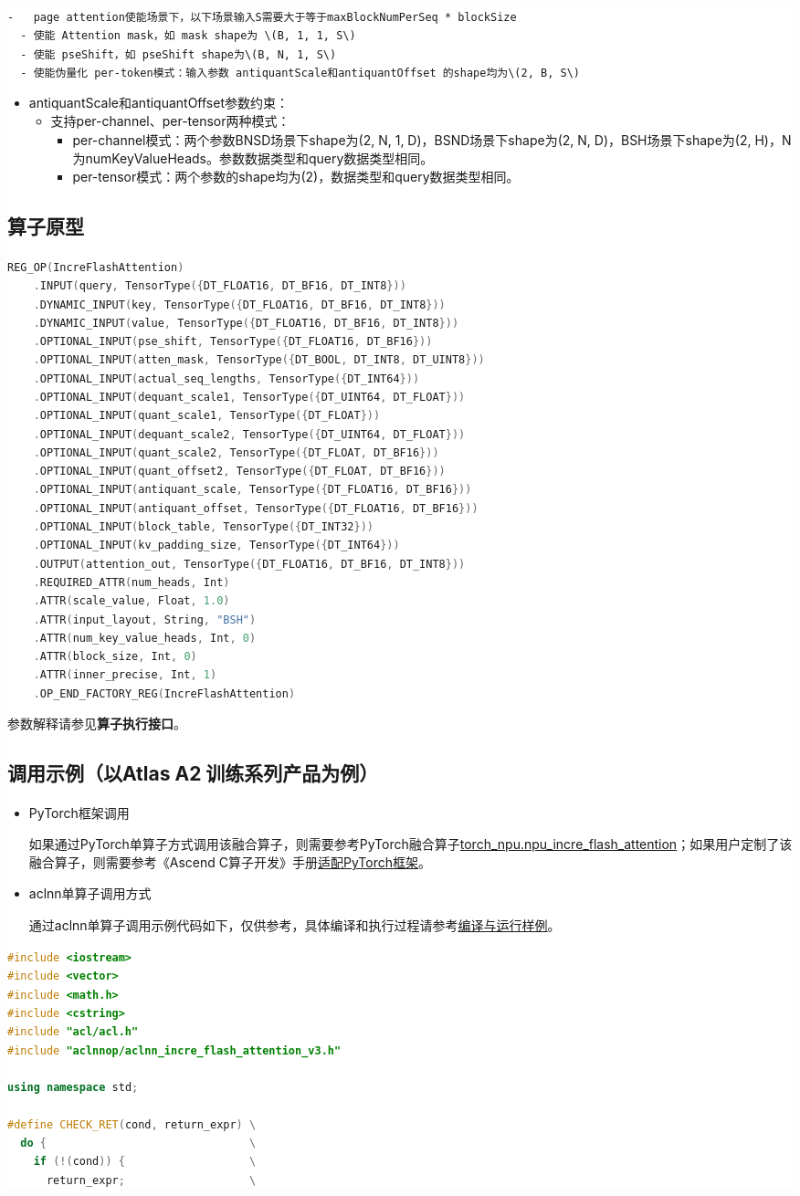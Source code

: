     -   page attention使能场景下，以下场景输入S需要大于等于maxBlockNumPerSeq * blockSize
      - 使能 Attention mask，如 mask shape为 \(B, 1, 1, S\)
      - 使能 pseShift，如 pseShift shape为\(B, N, 1, S\)
      - 使能伪量化 per-token模式：输入参数 antiquantScale和antiquantOffset 的shape均为\(2, B, S\)
-   antiquantScale和antiquantOffset参数约束：
    - 支持per-channel、per-tensor两种模式：
      - per-channel模式：两个参数BNSD场景下shape为\(2, N, 1, D\)，BSND场景下shape为\(2, N, D\)，BSH场景下shape为\(2, H\)，N为numKeyValueHeads。参数数据类型和query数据类型相同。
      - per-tensor模式：两个参数的shape均为(2)，数据类型和query数据类型相同。

## 算子原型

```c++
REG_OP(IncreFlashAttention)
    .INPUT(query, TensorType({DT_FLOAT16, DT_BF16, DT_INT8}))
    .DYNAMIC_INPUT(key, TensorType({DT_FLOAT16, DT_BF16, DT_INT8}))
    .DYNAMIC_INPUT(value, TensorType({DT_FLOAT16, DT_BF16, DT_INT8}))
    .OPTIONAL_INPUT(pse_shift, TensorType({DT_FLOAT16, DT_BF16}))
    .OPTIONAL_INPUT(atten_mask, TensorType({DT_BOOL, DT_INT8, DT_UINT8}))
    .OPTIONAL_INPUT(actual_seq_lengths, TensorType({DT_INT64}))
    .OPTIONAL_INPUT(dequant_scale1, TensorType({DT_UINT64, DT_FLOAT}))
    .OPTIONAL_INPUT(quant_scale1, TensorType({DT_FLOAT}))
    .OPTIONAL_INPUT(dequant_scale2, TensorType({DT_UINT64, DT_FLOAT}))
    .OPTIONAL_INPUT(quant_scale2, TensorType({DT_FLOAT, DT_BF16}))
    .OPTIONAL_INPUT(quant_offset2, TensorType({DT_FLOAT, DT_BF16}))
    .OPTIONAL_INPUT(antiquant_scale, TensorType({DT_FLOAT16, DT_BF16}))
    .OPTIONAL_INPUT(antiquant_offset, TensorType({DT_FLOAT16, DT_BF16}))
    .OPTIONAL_INPUT(block_table, TensorType({DT_INT32}))
    .OPTIONAL_INPUT(kv_padding_size, TensorType({DT_INT64}))
    .OUTPUT(attention_out, TensorType({DT_FLOAT16, DT_BF16, DT_INT8}))
    .REQUIRED_ATTR(num_heads, Int)
    .ATTR(scale_value, Float, 1.0)
    .ATTR(input_layout, String, "BSH")
    .ATTR(num_key_value_heads, Int, 0)
    .ATTR(block_size, Int, 0)
    .ATTR(inner_precise, Int, 1)
    .OP_END_FACTORY_REG(IncreFlashAttention)
```
参数解释请参见**算子执行接口**。

## 调用示例（以Atlas A2 训练系列产品为例）

- PyTorch框架调用

  如果通过PyTorch单算子方式调用该融合算子，则需要参考PyTorch融合算子[torch_npu.npu_incre_flash_attention](https://hiascend.com/document/redirect/PyTorchAPI)；如果用户定制了该融合算子，则需要参考《Ascend C算子开发》手册[适配PyTorch框架](https://hiascend.com/document/redirect/CannCommunityAscendCInvorkOnNetwork)。

- aclnn单算子调用方式

  通过aclnn单算子调用示例代码如下，仅供参考，具体编译和执行过程请参考[编译与运行样例](common/编译与运行样例.md)。

```c++
#include <iostream>
#include <vector>
#include <math.h>
#include <cstring>
#include "acl/acl.h"
#include "aclnnop/aclnn_incre_flash_attention_v3.h"
 
using namespace std;
 
#define CHECK_RET(cond, return_expr) \
  do {                               \
    if (!(cond)) {                   \
      return_expr;                   \
```